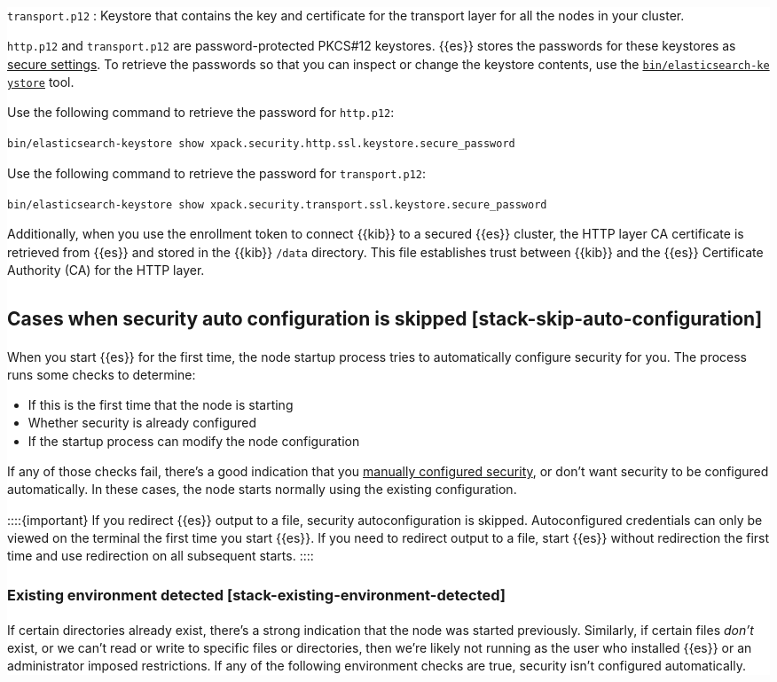 `transport.p12`
:   Keystore that contains the key and certificate for the transport layer for all the nodes in your cluster.

`http.p12` and `transport.p12` are password-protected PKCS#12 keystores. {{es}} stores the passwords for these keystores as [secure settings](../../../deploy-manage/security/secure-settings.md). To retrieve the passwords so that you can inspect or change the keystore contents, use the [`bin/elasticsearch-keystore`](https://www.elastic.co/guide/en/elasticsearch/reference/current/elasticsearch-keystore.html) tool.

Use the following command to retrieve the password for `http.p12`:

```sh
bin/elasticsearch-keystore show xpack.security.http.ssl.keystore.secure_password
```

Use the following command to retrieve the password for `transport.p12`:

```sh
bin/elasticsearch-keystore show xpack.security.transport.ssl.keystore.secure_password
```

Additionally, when you use the enrollment token to connect {{kib}} to a secured {{es}} cluster, the HTTP layer CA certificate is retrieved from {{es}} and stored in the {{kib}} `/data` directory. This file establishes trust between {{kib}} and the {{es}} Certificate Authority (CA) for the HTTP layer.


## Cases when security auto configuration is skipped [stack-skip-auto-configuration]

When you start {{es}} for the first time, the node startup process tries to automatically configure security for you. The process runs some checks to determine:

* If this is the first time that the node is starting
* Whether security is already configured
* If the startup process can modify the node configuration

If any of those checks fail, there’s a good indication that you [manually configured security](../../../deploy-manage/security/manually-configure-security-in-self-managed-cluster.md), or don’t want security to be configured automatically. In these cases, the node starts normally using the existing configuration.

::::{important}
If you redirect {{es}} output to a file, security autoconfiguration is skipped. Autoconfigured credentials can only be viewed on the terminal the first time you start {{es}}. If you need to redirect output to a file, start {{es}} without redirection the first time and use redirection on all subsequent starts.
::::



### Existing environment detected [stack-existing-environment-detected]

If certain directories already exist, there’s a strong indication that the node was started previously. Similarly, if certain files *don’t* exist, or we can’t read or write to specific files or directories, then we’re likely not running as the user who installed {{es}} or an administrator imposed restrictions. If any of the following environment checks are true, security isn’t configured automatically.

